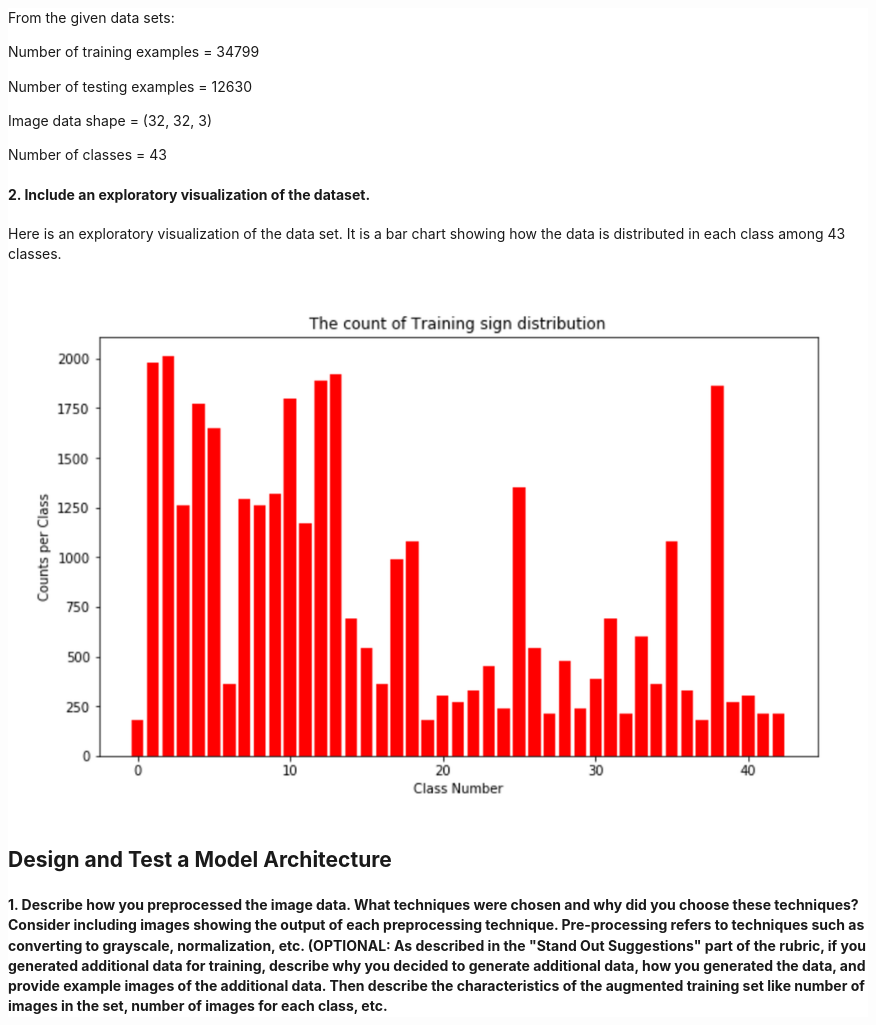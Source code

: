 From the given data sets:

Number of training examples = 34799

Number of testing examples = 12630

Image data shape = (32, 32, 3)

Number of classes = 43

#### 2. Include an exploratory visualization of the dataset.

Here is an exploratory visualization of the data set. It is a bar chart showing how the data is distributed in each class among 43 classes.

![title](report_images/bar_chart.png)

## Design and Test a Model Architecture

#### 1. Describe how you preprocessed the image data. What techniques were chosen and why did you choose these techniques? Consider including images showing the output of each preprocessing technique. Pre-processing refers to techniques such as converting to grayscale, normalization, etc. (OPTIONAL: As described in the "Stand Out Suggestions" part of the rubric, if you generated additional data for training, describe why you decided to generate additional data, how you generated the data, and provide example images of the additional data. Then describe the characteristics of the augmented training set like number of images in the set, number of images for each class, etc.

